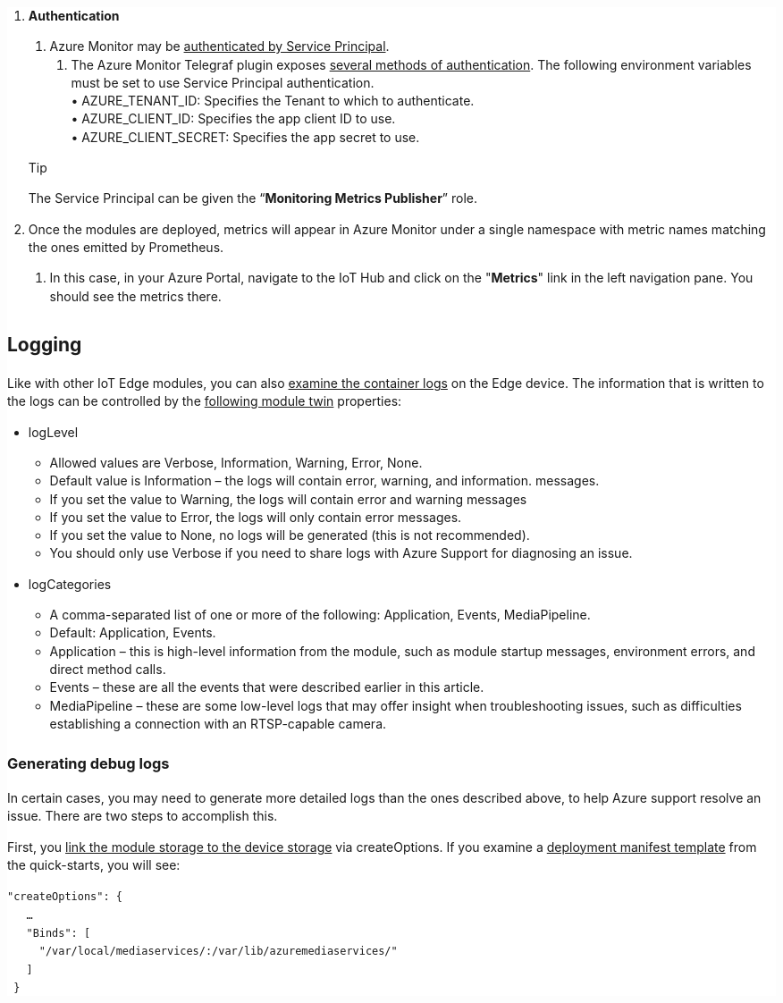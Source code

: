 
1. **Authentication**
    1. Azure Monitor may be [authenticated by Service Principal](https://github.com/influxdata/telegraf/blob/master/plugins/outputs/azure_monitor/README.md#azure-authentication).
        1. The Azure Monitor Telegraf plugin exposes [several methods of authentication](https://github.com/influxdata/telegraf/blob/master/plugins/outputs/azure_monitor/README.md#azure-authentication). The following environment variables must be set to use Service Principal authentication.  
            •	AZURE_TENANT_ID: Specifies the Tenant to which to authenticate.  
            •	AZURE_CLIENT_ID: Specifies the app client ID to use.  
            •	AZURE_CLIENT_SECRET: Specifies the app secret to use.  
    >[!TIP]
    > The Service Principal can be given the “**Monitoring Metrics Publisher**” role.

1. Once the modules are deployed, metrics will appear in Azure Monitor under a single namespace with metric names matching the ones emitted by Prometheus. 
    1. In this case, in your Azure Portal, navigate to the IoT Hub and click on the "**Metrics**" link in the left navigation pane. You should see the metrics there.
## Logging

Like with other IoT Edge modules, you can also [examine the container logs](../../iot-edge/troubleshoot.md#check-container-logs-for-issues) on the Edge device. The information that is written to the logs can be controlled by the [following module twin](module-twin-configuration-schema.md) properties:

* logLevel

   * Allowed values are Verbose, Information, Warning, Error, None.
   * Default value is Information – the logs will contain error, warning, and information. messages.
   * If you set the value to Warning, the logs will contain error and warning messages
   * If you set the value to Error, the logs will only contain error messages.
   * If you set the value to None, no logs will be generated (this is not recommended).
   * You should only use Verbose if you need to share logs with Azure Support for diagnosing an issue.
* logCategories

   * A comma-separated list of one or more of the following: Application, Events, MediaPipeline.
   * Default: Application, Events.
   * Application – this is high-level information from the module, such as module startup messages, environment errors, and direct method calls.
   * Events – these are all the events that were described earlier in this article.
   * MediaPipeline – these are some low-level logs that may offer insight when troubleshooting issues, such as difficulties establishing a connection with an RTSP-capable camera.
   
### Generating debug logs

In certain cases, you may need to generate more detailed logs than the ones described above, to help Azure support resolve an issue. There are two steps to accomplish this.

First, you [link the module storage to the device storage](../../iot-edge/how-to-access-host-storage-from-module.md#link-module-storage-to-device-storage) via createOptions. If you examine a [deployment manifest template](https://github.com/Azure-Samples/live-video-analytics-iot-edge-csharp/blob/master/src/edge/deployment.template.json) from the quick-starts, you will see:

```
"createOptions": {
   …
   "Binds": [
     "/var/local/mediaservices/:/var/lib/azuremediaservices/"
   ]
 }
```
